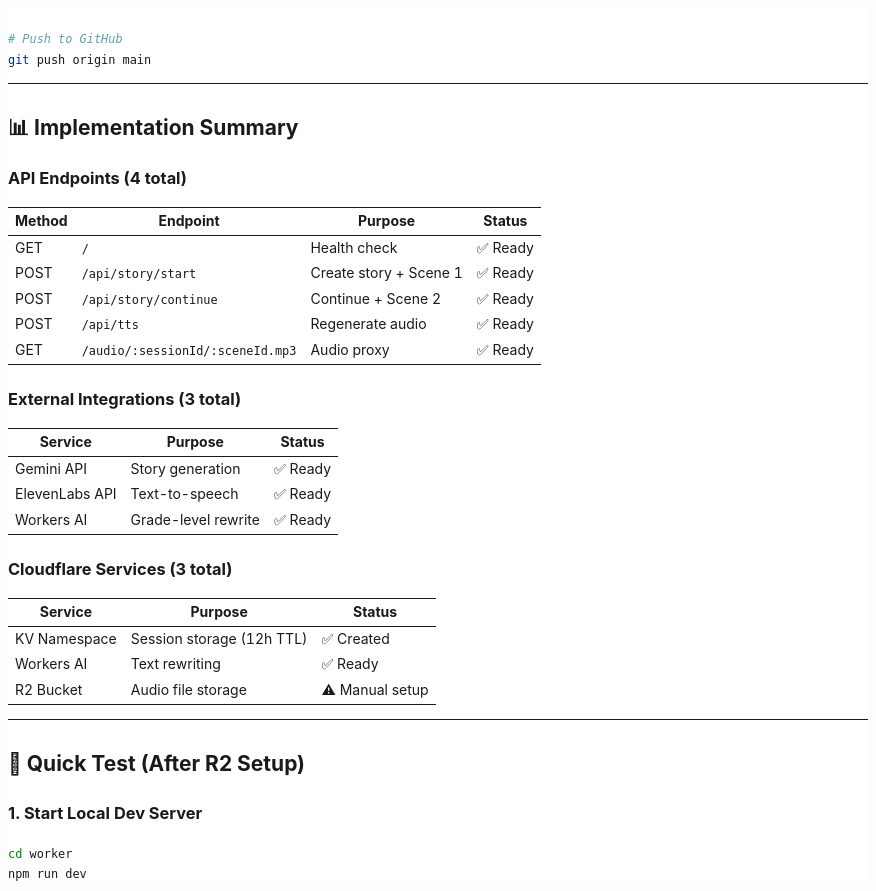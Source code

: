 ```bash

# Push to GitHub
git push origin main
```

---

## 📊 Implementation Summary

### API Endpoints (4 total)
| Method | Endpoint | Purpose | Status |
|--------|----------|---------|--------|
| GET | `/` | Health check | ✅ Ready |
| POST | `/api/story/start` | Create story + Scene 1 | ✅ Ready |
| POST | `/api/story/continue` | Continue + Scene 2 | ✅ Ready |
| POST | `/api/tts` | Regenerate audio | ✅ Ready |
| GET | `/audio/:sessionId/:sceneId.mp3` | Audio proxy | ✅ Ready |

### External Integrations (3 total)
| Service | Purpose | Status |
|---------|---------|--------|
| Gemini API | Story generation | ✅ Ready |
| ElevenLabs API | Text-to-speech | ✅ Ready |
| Workers AI | Grade-level rewrite | ✅ Ready |

### Cloudflare Services (3 total)
| Service | Purpose | Status |
|---------|---------|--------|
| KV Namespace | Session storage (12h TTL) | ✅ Created |
| Workers AI | Text rewriting | ✅ Ready |
| R2 Bucket | Audio file storage | ⚠️ Manual setup |

---

## 🧪 Quick Test (After R2 Setup)

### 1. Start Local Dev Server
```bash
cd worker
npm run dev
```
